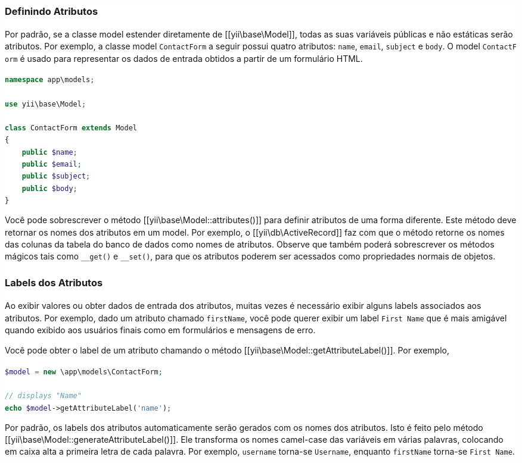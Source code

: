 
### Definindo Atributos <span id="defining-attributes"></span>

Por padrão, se a classe model estender diretamente de [[yii\base\Model]], todas 
as suas variáveis públicas e não estáticas serão atributos. Por exemplo, a classe 
model `ContactForm` a seguir possui quatro atributos: `name`, `email`, `subject` 
e `body`. O model `ContactForm` é usado para representar os dados de entrada obtidos 
a partir de um formulário HTML.

```php
namespace app\models;

use yii\base\Model;

class ContactForm extends Model
{
    public $name;
    public $email;
    public $subject;
    public $body;
}
```


Você pode sobrescrever o método [[yii\base\Model::attributes()]] para definir 
atributos de uma forma diferente. Este método deve retornar os nomes dos atributos 
em um model. Por exemplo, o [[yii\db\ActiveRecord]] faz com que o método retorne 
os nomes das colunas da tabela do banco de dados como nomes de atributos.
Observe que também poderá sobrescrever os métodos mágicos tais como `__get()` e 
`__set()`, para que os atributos poderem ser acessados como propriedades normais 
de objetos.


### Labels dos Atributos <span id="attribute-labels"></span>

Ao exibir valores ou obter dados de entrada dos atributos, muitas vezes é necessário 
exibir alguns labels associados aos atributos. Por exemplo, dado um atributo chamado 
`firstName`, você pode querer exibir um label `First Name` que é mais amigável 
quando exibido aos usuários finais como em formulários e mensagens de erro.

Você pode obter o label de um atributo chamando o método [[yii\base\Model::getAttributeLabel()]]. 
Por exemplo,

```php
$model = new \app\models\ContactForm;

// displays "Name"
echo $model->getAttributeLabel('name');
```

Por padrão, os labels dos atributos automaticamente serão gerados com os nomes dos 
atributos. Isto é feito pelo método [[yii\base\Model::generateAttributeLabel()]]. 
Ele transforma os nomes camel-case das variáveis em várias palavras, colocando em 
caixa alta a primeira letra de cada palavra. Por exemplo, `username` torna-se 
`Username`, enquanto `firstName` torna-se `First Name`.

